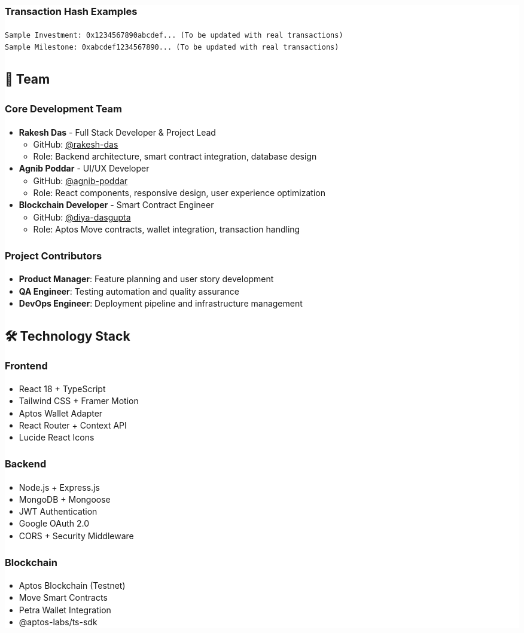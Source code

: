 ### **Transaction Hash Examples**

```
Sample Investment: 0x1234567890abcdef... (To be updated with real transactions)
Sample Milestone: 0xabcdef1234567890... (To be updated with real transactions)
```

## 👥 Team

### **Core Development Team**

- **Rakesh Das** - Full Stack Developer & Project Lead
  - GitHub: [@rakesh-das](https://github.com/rakesh-das)
  - Role: Backend architecture, smart contract integration, database design
- **Agnib Poddar** - UI/UX Developer
  - GitHub: [@agnib-poddar](https://github.com/Agnib01)
  - Role: React components, responsive design, user experience optimization
- **Blockchain Developer** - Smart Contract Engineer
  - GitHub: [@diya-dasgupta](https://github.com/itsmediya1995)
  - Role: Aptos Move contracts, wallet integration, transaction handling

### **Project Contributors**

- **Product Manager**: Feature planning and user story development
- **QA Engineer**: Testing automation and quality assurance
- **DevOps Engineer**: Deployment pipeline and infrastructure management

## 🛠️ Technology Stack

### **Frontend**

- React 18 + TypeScript
- Tailwind CSS + Framer Motion
- Aptos Wallet Adapter
- React Router + Context API
- Lucide React Icons

### **Backend**

- Node.js + Express.js
- MongoDB + Mongoose
- JWT Authentication
- Google OAuth 2.0
- CORS + Security Middleware

### **Blockchain**

- Aptos Blockchain (Testnet)
- Move Smart Contracts
- Petra Wallet Integration
- @aptos-labs/ts-sdk
